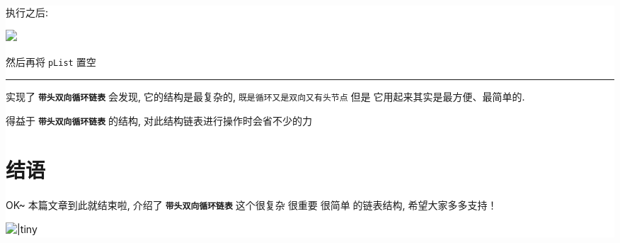 执行之后:

![ ](https://humid1ch.oss-cn-shanghai.aliyuncs.com/20250722154309437.webp)

然后再将 `pList` 置空



---

实现了 **`带头双向循环链表`** 会发现, 它的结构是最复杂的, `既是循环又是双向又有头节点` 但是 它用起来其实是最方便、最简单的.

得益于 **`带头双向循环链表`** 的结构, 对此结构链表进行操作时会省不少的力



# 结语

OK~ 本篇文章到此就结束啦, 介绍了 **`带头双向循环链表`** 这个很复杂 很重要 很简单 的链表结构, 希望大家多多支持！

![|tiny](https://humid1ch.oss-cn-shanghai.aliyuncs.com/20250722154312649.gif)
